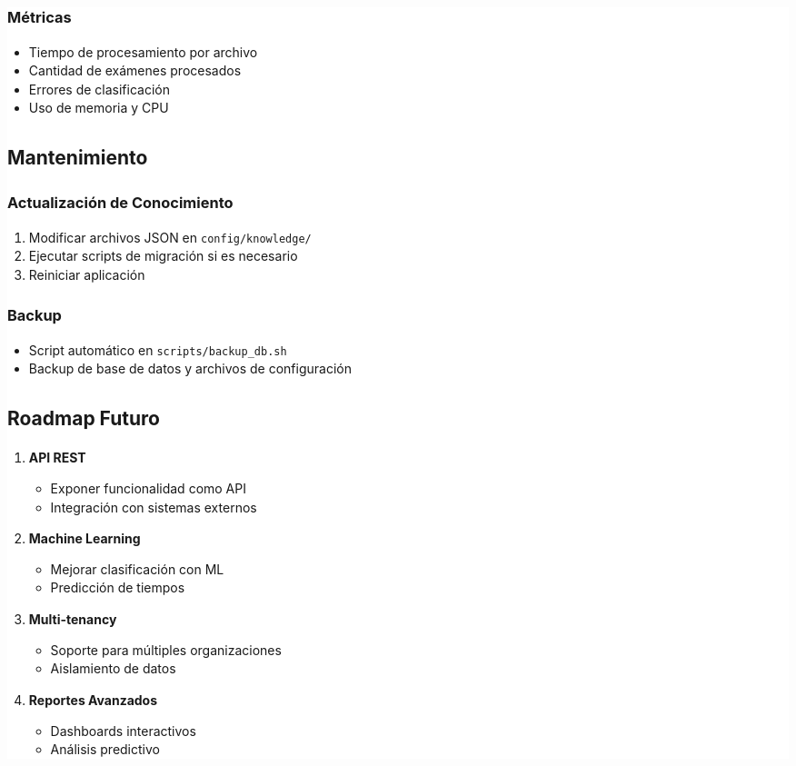 ### Métricas
- Tiempo de procesamiento por archivo
- Cantidad de exámenes procesados
- Errores de clasificación
- Uso de memoria y CPU

## Mantenimiento

### Actualización de Conocimiento
1. Modificar archivos JSON en `config/knowledge/`
2. Ejecutar scripts de migración si es necesario
3. Reiniciar aplicación

### Backup
- Script automático en `scripts/backup_db.sh`
- Backup de base de datos y archivos de configuración

## Roadmap Futuro

1. **API REST**
   - Exponer funcionalidad como API
   - Integración con sistemas externos

2. **Machine Learning**
   - Mejorar clasificación con ML
   - Predicción de tiempos

3. **Multi-tenancy**
   - Soporte para múltiples organizaciones
   - Aislamiento de datos

4. **Reportes Avanzados**
   - Dashboards interactivos
   - Análisis predictivo 